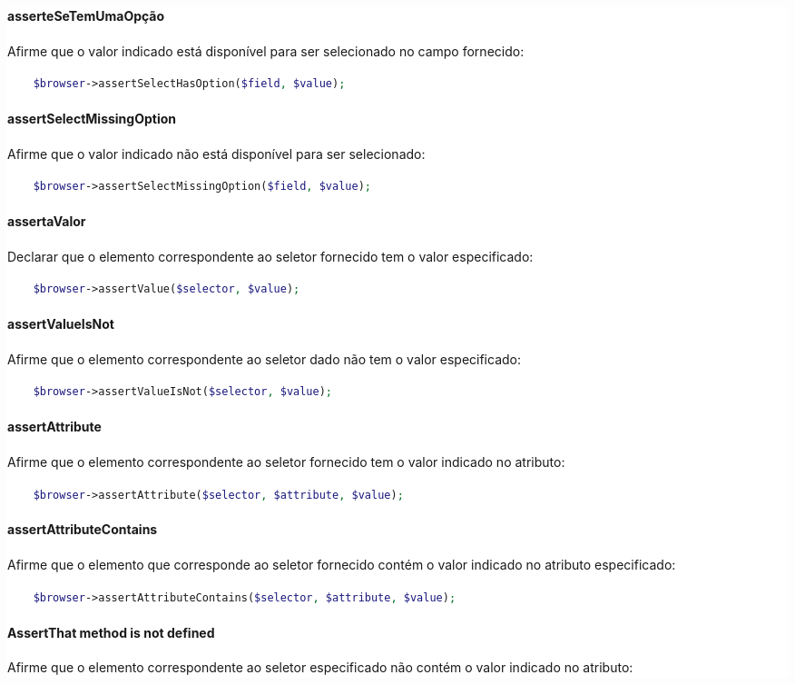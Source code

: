 <a name="assert-select-has-option"></a>
#### asserteSeTemUmaOpção

 Afirme que o valor indicado está disponível para ser selecionado no campo fornecido:

```php
    $browser->assertSelectHasOption($field, $value);
```

<a name="assert-select-missing-option"></a>
#### assertSelectMissingOption

 Afirme que o valor indicado não está disponível para ser selecionado:

```php
    $browser->assertSelectMissingOption($field, $value);
```

<a name="assert-value"></a>
#### assertaValor

 Declarar que o elemento correspondente ao seletor fornecido tem o valor especificado:

```php
    $browser->assertValue($selector, $value);
```

<a name="assert-value-is-not"></a>
#### assertValueIsNot

 Afirme que o elemento correspondente ao seletor dado não tem o valor especificado:

```php
    $browser->assertValueIsNot($selector, $value);
```

<a name="assert-attribute"></a>
#### assertAttribute

 Afirme que o elemento correspondente ao seletor fornecido tem o valor indicado no atributo:

```php
    $browser->assertAttribute($selector, $attribute, $value);
```

<a name="assert-attribute-contains"></a>
#### assertAttributeContains

 Afirme que o elemento que corresponde ao seletor fornecido contém o valor indicado no atributo especificado:

```php
    $browser->assertAttributeContains($selector, $attribute, $value);
```

<a name="assert-attribute-doesnt-contain"></a>
#### AssertThat method is not defined

 Afirme que o elemento correspondente ao seletor especificado não contém o valor indicado no atributo:
